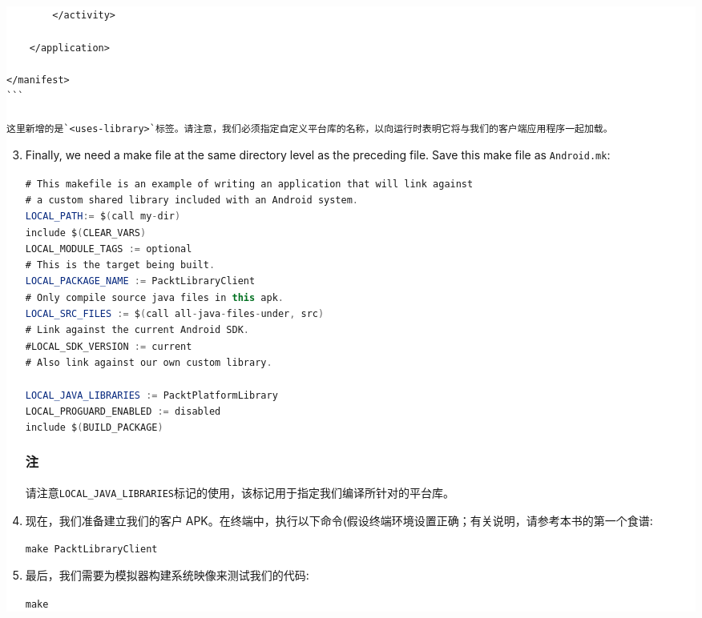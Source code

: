             </activity>

        </application>

    </manifest>
    ```

    这里新增的是`<uses-library>`标签。请注意，我们必须指定自定义平台库的名称，以向运行时表明它将与我们的客户端应用程序一起加载。

3.  Finally, we need a make file at the same directory level as the preceding file. Save this make file as `Android.mk`:

    ```java
    # This makefile is an example of writing an application that will link against
    # a custom shared library included with an Android system.
    LOCAL_PATH:= $(call my-dir)
    include $(CLEAR_VARS)
    LOCAL_MODULE_TAGS := optional
    # This is the target being built.
    LOCAL_PACKAGE_NAME := PacktLibraryClient
    # Only compile source java files in this apk.
    LOCAL_SRC_FILES := $(call all-java-files-under, src)
    # Link against the current Android SDK.
    #LOCAL_SDK_VERSION := current
    # Also link against our own custom library.

    LOCAL_JAVA_LIBRARIES := PacktPlatformLibrary
    LOCAL_PROGUARD_ENABLED := disabled
    include $(BUILD_PACKAGE)
    ```

    ### 注

    请注意`LOCAL_JAVA_LIBRARIES`标记的使用，该标记用于指定我们编译所针对的平台库。

4.  现在，我们准备建立我们的客户 APK。在终端中，执行以下命令(假设终端环境设置正确；有关说明，请参考本书的第一个食谱:

    ```java
    make PacktLibraryClient

    ```

5.  最后，我们需要为模拟器构建系统映像来测试我们的代码:

    ```java
    make

